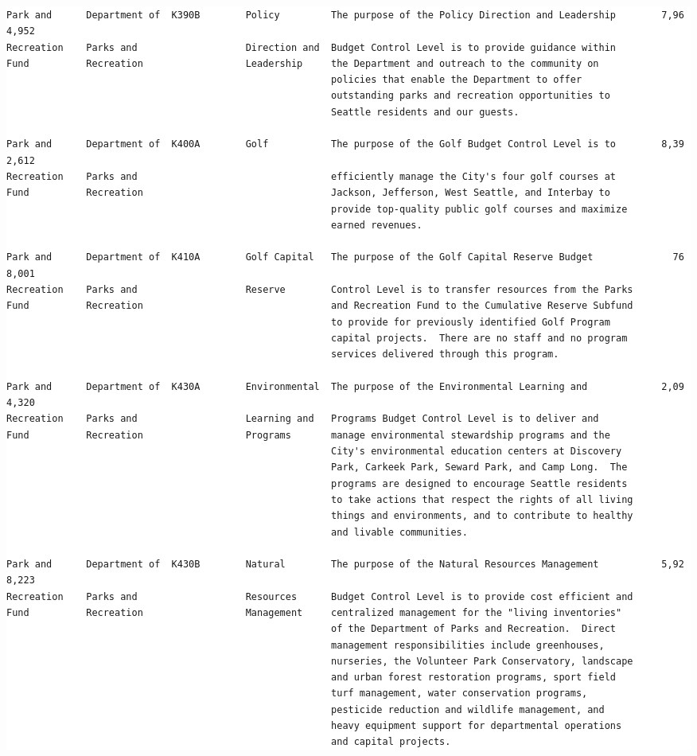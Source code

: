     Park and      Department of  K390B        Policy         The purpose of the Policy Direction and Leadership        7,964,952  
    Recreation    Parks and                   Direction and  Budget Control Level is to provide guidance within  
    Fund          Recreation                  Leadership     the Department and outreach to the community on  
                                                             policies that enable the Department to offer  
                                                             outstanding parks and recreation opportunities to  
                                                             Seattle residents and our guests.  
  
    Park and      Department of  K400A        Golf           The purpose of the Golf Budget Control Level is to        8,392,612  
    Recreation    Parks and                                  efficiently manage the City's four golf courses at  
    Fund          Recreation                                 Jackson, Jefferson, West Seattle, and Interbay to  
                                                             provide top-quality public golf courses and maximize  
                                                             earned revenues.  
  
    Park and      Department of  K410A        Golf Capital   The purpose of the Golf Capital Reserve Budget              768,001  
    Recreation    Parks and                   Reserve        Control Level is to transfer resources from the Parks  
    Fund          Recreation                                 and Recreation Fund to the Cumulative Reserve Subfund  
                                                             to provide for previously identified Golf Program  
                                                             capital projects.  There are no staff and no program  
                                                             services delivered through this program.  
  
    Park and      Department of  K430A        Environmental  The purpose of the Environmental Learning and             2,094,320  
    Recreation    Parks and                   Learning and   Programs Budget Control Level is to deliver and  
    Fund          Recreation                  Programs       manage environmental stewardship programs and the  
                                                             City's environmental education centers at Discovery  
                                                             Park, Carkeek Park, Seward Park, and Camp Long.  The  
                                                             programs are designed to encourage Seattle residents  
                                                             to take actions that respect the rights of all living  
                                                             things and environments, and to contribute to healthy  
                                                             and livable communities.  
  
    Park and      Department of  K430B        Natural        The purpose of the Natural Resources Management           5,928,223  
    Recreation    Parks and                   Resources      Budget Control Level is to provide cost efficient and  
    Fund          Recreation                  Management     centralized management for the "living inventories"  
                                                             of the Department of Parks and Recreation.  Direct  
                                                             management responsibilities include greenhouses,  
                                                             nurseries, the Volunteer Park Conservatory, landscape  
                                                             and urban forest restoration programs, sport field  
                                                             turf management, water conservation programs,  
                                                             pesticide reduction and wildlife management, and  
                                                             heavy equipment support for departmental operations  
                                                             and capital projects.  
  